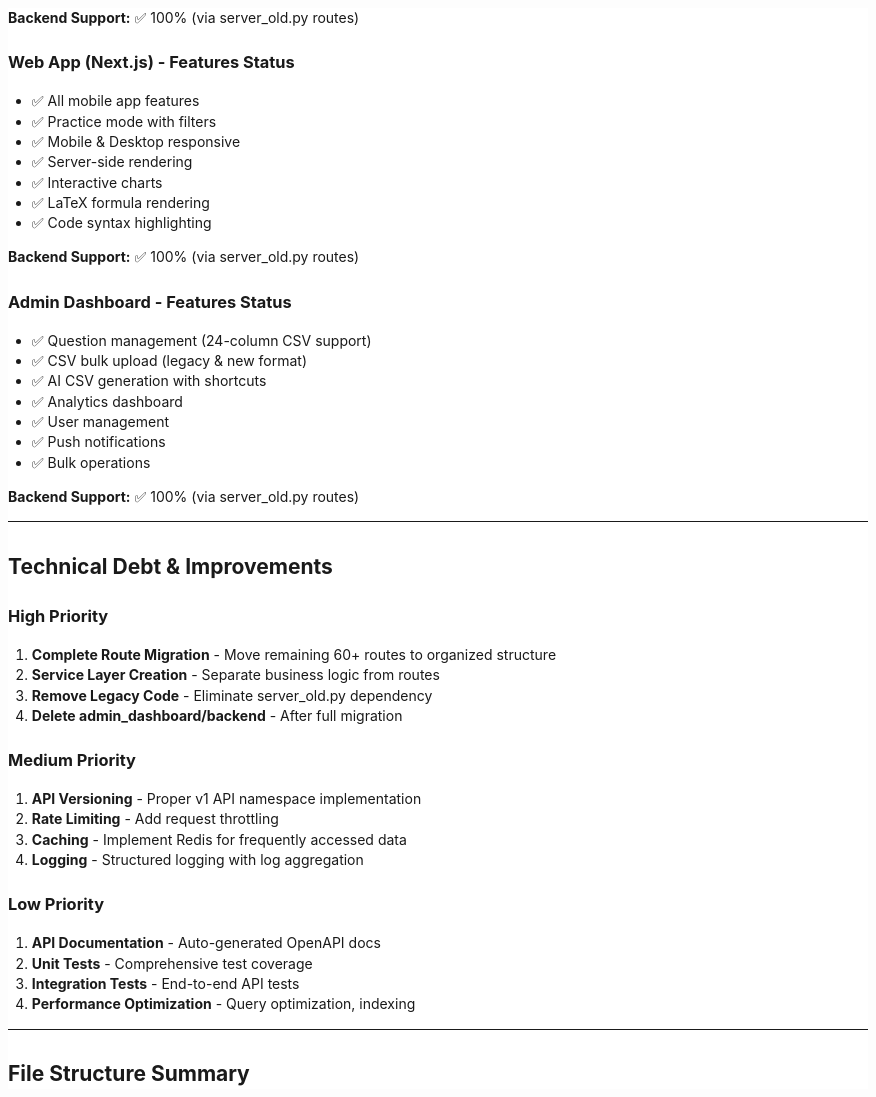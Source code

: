 **Backend Support:** ✅ 100% (via server_old.py routes)

### Web App (Next.js) - Features Status
- ✅ All mobile app features
- ✅ Practice mode with filters
- ✅ Mobile & Desktop responsive
- ✅ Server-side rendering
- ✅ Interactive charts
- ✅ LaTeX formula rendering
- ✅ Code syntax highlighting

**Backend Support:** ✅ 100% (via server_old.py routes)

### Admin Dashboard - Features Status
- ✅ Question management (24-column CSV support)
- ✅ CSV bulk upload (legacy & new format)
- ✅ AI CSV generation with shortcuts
- ✅ Analytics dashboard
- ✅ User management
- ✅ Push notifications
- ✅ Bulk operations

**Backend Support:** ✅ 100% (via server_old.py routes)

---

## Technical Debt & Improvements

### High Priority
1. **Complete Route Migration** - Move remaining 60+ routes to organized structure
2. **Service Layer Creation** - Separate business logic from routes
3. **Remove Legacy Code** - Eliminate server_old.py dependency
4. **Delete admin_dashboard/backend** - After full migration

### Medium Priority
1. **API Versioning** - Proper v1 API namespace implementation
2. **Rate Limiting** - Add request throttling
3. **Caching** - Implement Redis for frequently accessed data
4. **Logging** - Structured logging with log aggregation

### Low Priority
1. **API Documentation** - Auto-generated OpenAPI docs
2. **Unit Tests** - Comprehensive test coverage
3. **Integration Tests** - End-to-end API tests
4. **Performance Optimization** - Query optimization, indexing

---

## File Structure Summary
